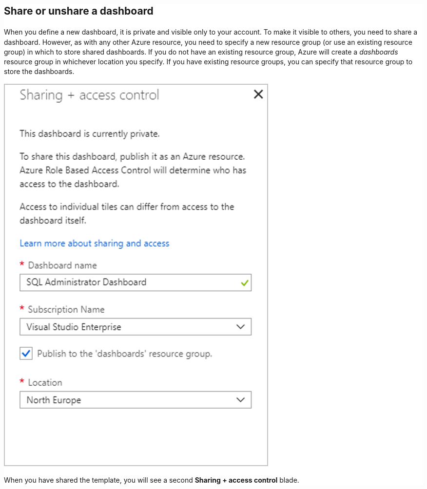 ## Share or unshare a dashboard

When you define a new dashboard, it is private and visible only to your account. To make it visible to others, you need to share a dashboard. However, as with any other Azure resource, you need to specify a new resource group (or use an existing resource group) in which to store shared dashboards. If you do not have an existing resource group, Azure will create a *dashboards* resource group in whichever location you specify. If you have existing resource groups, you can specify that resource group to store the dashboards.

![Screenshot of the Sharing and access control blade before the dashboard is shared.](../media/6-share-dashboards-default.png)

When you have shared the template, you will see a second **Sharing + access control** blade.
